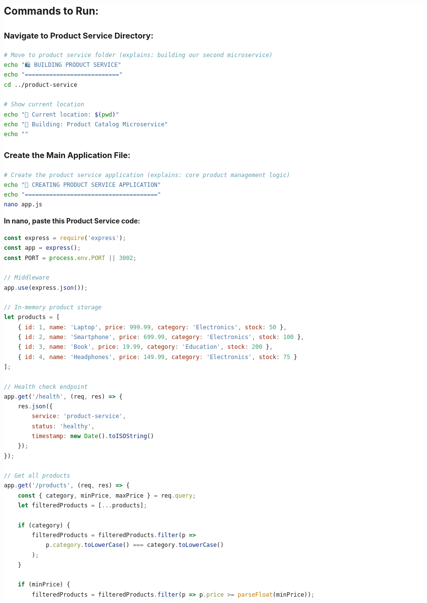 
## **Commands to Run:**

### **Navigate to Product Service Directory:**
```bash
# Move to product service folder (explains: building our second microservice)
echo "🛍️ BUILDING PRODUCT SERVICE"
echo "==========================="
cd ../product-service

# Show current location
echo "📁 Current location: $(pwd)"
echo "🎯 Building: Product Catalog Microservice"
echo ""
```

### **Create the Main Application File:**
```bash
# Create the product service application (explains: core product management logic)
echo "📝 CREATING PRODUCT SERVICE APPLICATION"
echo "======================================"
nano app.js
```

**In nano, paste this Product Service code:**

```javascript
const express = require('express');
const app = express();
const PORT = process.env.PORT || 3002;

// Middleware
app.use(express.json());

// In-memory product storage
let products = [
    { id: 1, name: 'Laptop', price: 999.99, category: 'Electronics', stock: 50 },
    { id: 2, name: 'Smartphone', price: 699.99, category: 'Electronics', stock: 100 },
    { id: 3, name: 'Book', price: 19.99, category: 'Education', stock: 200 },
    { id: 4, name: 'Headphones', price: 149.99, category: 'Electronics', stock: 75 }
];

// Health check endpoint
app.get('/health', (req, res) => {
    res.json({ 
        service: 'product-service', 
        status: 'healthy', 
        timestamp: new Date().toISOString() 
    });
});

// Get all products
app.get('/products', (req, res) => {
    const { category, minPrice, maxPrice } = req.query;
    let filteredProducts = [...products];
    
    if (category) {
        filteredProducts = filteredProducts.filter(p => 
            p.category.toLowerCase() === category.toLowerCase()
        );
    }
    
    if (minPrice) {
        filteredProducts = filteredProducts.filter(p => p.price >= parseFloat(minPrice));
```